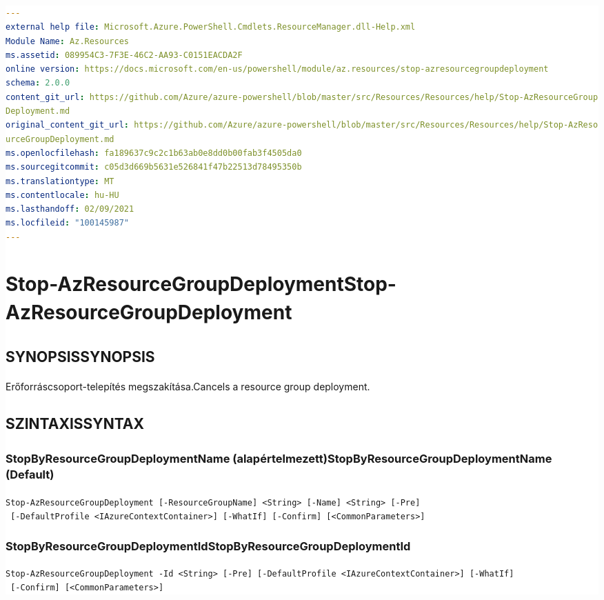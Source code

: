 ```yaml
---
external help file: Microsoft.Azure.PowerShell.Cmdlets.ResourceManager.dll-Help.xml
Module Name: Az.Resources
ms.assetid: 089954C3-7F3E-46C2-AA93-C0151EACDA2F
online version: https://docs.microsoft.com/en-us/powershell/module/az.resources/stop-azresourcegroupdeployment
schema: 2.0.0
content_git_url: https://github.com/Azure/azure-powershell/blob/master/src/Resources/Resources/help/Stop-AzResourceGroupDeployment.md
original_content_git_url: https://github.com/Azure/azure-powershell/blob/master/src/Resources/Resources/help/Stop-AzResourceGroupDeployment.md
ms.openlocfilehash: fa189637c9c2c1b63ab0e8dd0b00fab3f4505da0
ms.sourcegitcommit: c05d3d669b5631e526841f47b22513d78495350b
ms.translationtype: MT
ms.contentlocale: hu-HU
ms.lasthandoff: 02/09/2021
ms.locfileid: "100145987"
---
```

# <span data-ttu-id="5f568-101">Stop-AzResourceGroupDeployment</span><span class="sxs-lookup"><span data-stu-id="5f568-101">Stop-AzResourceGroupDeployment</span></span>

## <span data-ttu-id="5f568-102">SYNOPSIS</span><span class="sxs-lookup"><span data-stu-id="5f568-102">SYNOPSIS</span></span>
<span data-ttu-id="5f568-103">Erőforráscsoport-telepítés megszakítása.</span><span class="sxs-lookup"><span data-stu-id="5f568-103">Cancels a resource group deployment.</span></span>

## <span data-ttu-id="5f568-104">SZINTAXIS</span><span class="sxs-lookup"><span data-stu-id="5f568-104">SYNTAX</span></span>

### <span data-ttu-id="5f568-105">StopByResourceGroupDeploymentName (alapértelmezett)</span><span class="sxs-lookup"><span data-stu-id="5f568-105">StopByResourceGroupDeploymentName (Default)</span></span>
```
Stop-AzResourceGroupDeployment [-ResourceGroupName] <String> [-Name] <String> [-Pre]
 [-DefaultProfile <IAzureContextContainer>] [-WhatIf] [-Confirm] [<CommonParameters>]
```

### <span data-ttu-id="5f568-106">StopByResourceGroupDeploymentId</span><span class="sxs-lookup"><span data-stu-id="5f568-106">StopByResourceGroupDeploymentId</span></span>
```
Stop-AzResourceGroupDeployment -Id <String> [-Pre] [-DefaultProfile <IAzureContextContainer>] [-WhatIf]
 [-Confirm] [<CommonParameters>]
```
